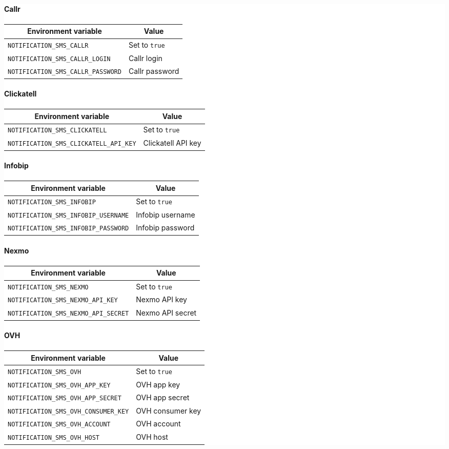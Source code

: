 #### Callr

| Environment variable              | Value          |
| --------------------------------- | -------------- |
| `NOTIFICATION_SMS_CALLR`          | Set to `true`  |
| `NOTIFICATION_SMS_CALLR_LOGIN`    | Callr login    |
| `NOTIFICATION_SMS_CALLR_PASSWORD` | Callr password |

#### Clickatell

| Environment variable                  | Value              |
| ------------------------------------- | ------------------ |
| `NOTIFICATION_SMS_CLICKATELL`         | Set to `true`      |
| `NOTIFICATION_SMS_CLICKATELL_API_KEY` | Clickatell API key |

#### Infobip

| Environment variable                | Value            |
| ----------------------------------- | ---------------- |
| `NOTIFICATION_SMS_INFOBIP`          | Set to `true`    |
| `NOTIFICATION_SMS_INFOBIP_USERNAME` | Infobip username |
| `NOTIFICATION_SMS_INFOBIP_PASSWORD` | Infobip password |

#### Nexmo

| Environment variable                | Value            |
| ----------------------------------- | ---------------- |
| `NOTIFICATION_SMS_NEXMO`            | Set to `true`    |
| `NOTIFICATION_SMS_NEXMO_API_KEY`    | Nexmo API key    |
| `NOTIFICATION_SMS_NEXMO_API_SECRET` | Nexmo API secret |

#### OVH

| Environment variable                | Value            |
| ----------------------------------- | ---------------- |
| `NOTIFICATION_SMS_OVH`              | Set to `true`    |
| `NOTIFICATION_SMS_OVH_APP_KEY`      | OVH app key      |
| `NOTIFICATION_SMS_OVH_APP_SECRET`   | OVH app secret   |
| `NOTIFICATION_SMS_OVH_CONSUMER_KEY` | OVH consumer key |
| `NOTIFICATION_SMS_OVH_ACCOUNT`      | OVH account      |
| `NOTIFICATION_SMS_OVH_HOST`         | OVH host         |
